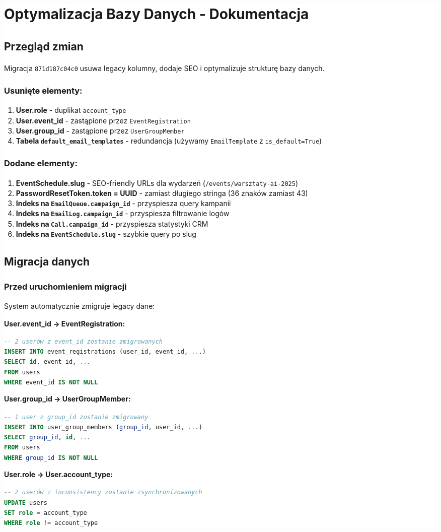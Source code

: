 # Optymalizacja Bazy Danych - Dokumentacja

## Przegląd zmian

Migracja `871d187c04c0` usuwa legacy kolumny, dodaje SEO i optymalizuje strukturę bazy danych.

### Usunięte elementy:

1. **User.role** - duplikat `account_type`
2. **User.event_id** - zastąpione przez `EventRegistration`  
3. **User.group_id** - zastąpione przez `UserGroupMember`
4. **Tabela `default_email_templates`** - redundancja (używamy `EmailTemplate` z `is_default=True`)

### Dodane elementy:

1. **EventSchedule.slug** - SEO-friendly URLs dla wydarzeń (`/events/warsztaty-ai-2025`)
2. **PasswordResetToken.token = UUID** - zamiast długiego stringa (36 znaków zamiast 43)
3. **Indeks na `EmailQueue.campaign_id`** - przyspiesza query kampanii
4. **Indeks na `EmailLog.campaign_id`** - przyspiesza filtrowanie logów
5. **Indeks na `Call.campaign_id`** - przyspiesza statystyki CRM
6. **Indeks na `EventSchedule.slug`** - szybkie query po slug

## Migracja danych

### Przed uruchomieniem migracji

System automatycznie zmigruje legacy dane:

**User.event_id → EventRegistration:**
```sql
-- 2 userów z event_id zostanie zmigrowanych
INSERT INTO event_registrations (user_id, event_id, ...)
SELECT id, event_id, ...
FROM users
WHERE event_id IS NOT NULL
```

**User.group_id → UserGroupMember:**
```sql
-- 1 user z group_id zostanie zmigrowany
INSERT INTO user_group_members (group_id, user_id, ...)
SELECT group_id, id, ...
FROM users  
WHERE group_id IS NOT NULL
```

**User.role → User.account_type:**
```sql
-- 2 userów z inconsistency zostanie zsynchronizowanych
UPDATE users
SET role = account_type
WHERE role != account_type
```
